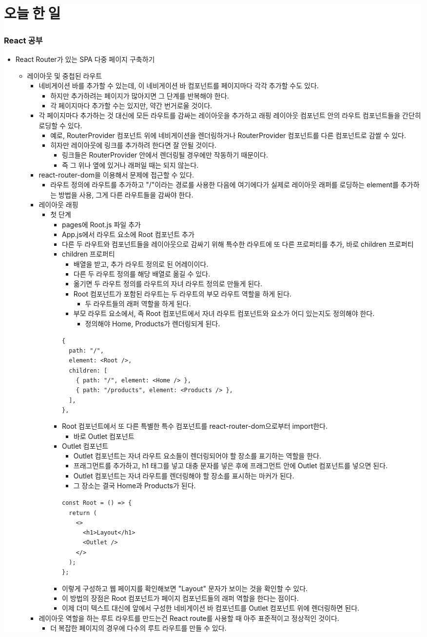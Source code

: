 # 오늘 한 일

### React 공부

- React Router가 있는 SPA 다중 페이지 구축하기

  - 레이아웃 및 중첩된 라우트
    - 네비게이션 바를 추가할 수 있는데, 이 네비게이션 바 컴포넌트를 페이지마다 각각 추가할 수도 있다.
      - 하지만 추가하려는 페이지가 많아지면 그 단계를 반복해야 한다.
      - 각 페이지마다 추가할 수는 있지만, 약간 번거로울 것이다.
    - 각 페이지마다 추가하는 것 대신에 모든 라우트를 감싸는 레이아웃을 추가하고 래핑 레이아웃 컴포넌트 안의 라우트 컴포넌트들을 간단히 로딩할 수 있다.
      - 예로, RouterProvider 컴포넌트 위에 네비게이션을 렌더링하거나 RouterProvider 컴포넌트를 다른 컴포넌트로 감쌀 수 있다.
      - 히자만 레이아웃에 링크를 추가하려 한다면 잘 안될 것이다.
        - 링크들은 RouterProvider 안에서 렌더링될 경우에만 작동하기 때문이다.
        - 즉 그 위나 옆에 있거나 래퍼일 때는 되지 않는다.
    - react-router-dom을 이용해서 문제에 접근할 수 있다.
      - 라우트 정의에 라우트를 추가하고 "/"이라는 경로를 사용한 다음에 여기에다가 실제로 레이아웃 래퍼를 로딩하는 element를 추가하는 방법을 사용, 그게 다른 라우트들을 감싸야 한다.
    - 레이아웃 래핑
      - 첫 단계
        - pages에 Root.js 파일 추가
        - App.js에서 라우트 요소에 Root 컴포넌트 추가
        - 다른 두 라우트와 컴포넌트들을 레이아웃으로 감싸기 위해 특수한 라우트에 또 다른 프로퍼티를 추가, 바로 children 프로퍼티
        - children 프로퍼티
          - 배열을 받고, 추가 라우트 정의로 된 어레이이다.
          - 다른 두 라우트 정의를 해당 배열로 옮길 수 있다.
          - 옮기면 두 라우트 정의를 라우트의 자녀 라우트 정의로 만들게 된다.
          - Root 컴포넌트가 포함된 라우트는 두 라우트의 부모 라우트 역할을 하게 된다.
            - 두 라우트들의 래퍼 역할을 하게 된다.
          - 부모 라우트 요소에서, 즉 Root 컴포넌트에서 자녀 라우트 컴포넌트와 요소가 어디 있는지도 정의해야 한다.
            - 정의해야 Home, Products가 렌더링되게 된다.
          ```
          {
            path: "/",
            element: <Root />,
            children: [
              { path: "/", element: <Home /> },
              { path: "/products", element: <Products /> },
            ],
          },
          ```
        - Root 컴포넌트에서 또 다른 특별한 특수 컴포넌트를 react-router-dom으로부터 import한다.
          - 바로 Outlet 컴포넌트
        - Outlet 컴포넌트
          - Outlet 컴포넌트는 자녀 라우트 요소들이 렌더링되어야 할 장소를 표기하는 역할을 한다.
          - 프래그먼트를 추가하고, h1 태그를 넣고 대충 문자를 넣은 후에 프래그먼트 안에 Outlet 컴포넌트를 넣으면 된다.
          - Outlet 컴포넌트는 자녀 라우트를 렌더링해야 할 장소를 표시하는 마커가 된다.
          - 그 장소는 결국 Home과 Products가 된다.
          ```
          const Root = () => {
            return (
              <>
                <h1>Layout</h1>
                <Outlet />
              </>
            );
          };
          ```
        - 이렇게 구성하고 웹 페이지를 확인해보면 "Layout" 문자가 보이는 것을 확인할 수 있다.
        - 이 방법의 장점은 Root 컴포넌트가 페이지 컴포넌트들의 래퍼 역할을 한다는 점이다.
        - 이제 더미 텍스트 대신에 앞에서 구성한 네비게이션 바 컴포넌트를 Outlet 컴포넌트 위에 렌더링하면 된다.
    - 레이아웃 역할을 하는 루트 라우트를 만드는건 React route를 사용할 때 아주 표준적이고 정상적인 것이다.
      - 더 복잡한 페이지의 경우에 다수의 루트 라우트를 만들 수 있다.